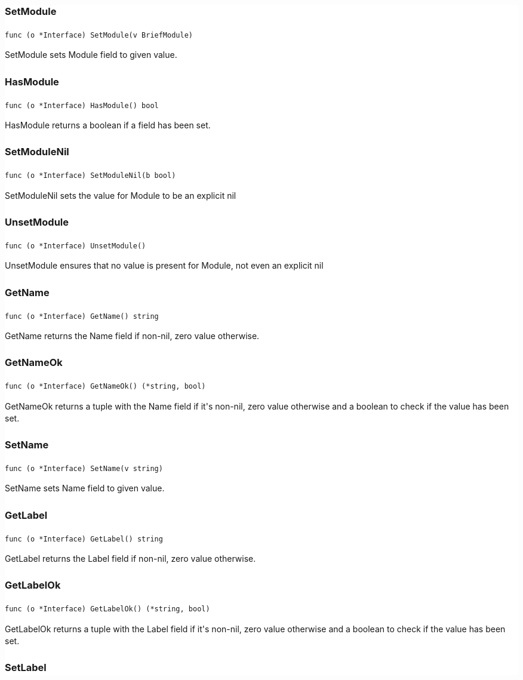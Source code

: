 ### SetModule

`func (o *Interface) SetModule(v BriefModule)`

SetModule sets Module field to given value.

### HasModule

`func (o *Interface) HasModule() bool`

HasModule returns a boolean if a field has been set.

### SetModuleNil

`func (o *Interface) SetModuleNil(b bool)`

 SetModuleNil sets the value for Module to be an explicit nil

### UnsetModule
`func (o *Interface) UnsetModule()`

UnsetModule ensures that no value is present for Module, not even an explicit nil
### GetName

`func (o *Interface) GetName() string`

GetName returns the Name field if non-nil, zero value otherwise.

### GetNameOk

`func (o *Interface) GetNameOk() (*string, bool)`

GetNameOk returns a tuple with the Name field if it's non-nil, zero value otherwise
and a boolean to check if the value has been set.

### SetName

`func (o *Interface) SetName(v string)`

SetName sets Name field to given value.


### GetLabel

`func (o *Interface) GetLabel() string`

GetLabel returns the Label field if non-nil, zero value otherwise.

### GetLabelOk

`func (o *Interface) GetLabelOk() (*string, bool)`

GetLabelOk returns a tuple with the Label field if it's non-nil, zero value otherwise
and a boolean to check if the value has been set.

### SetLabel
